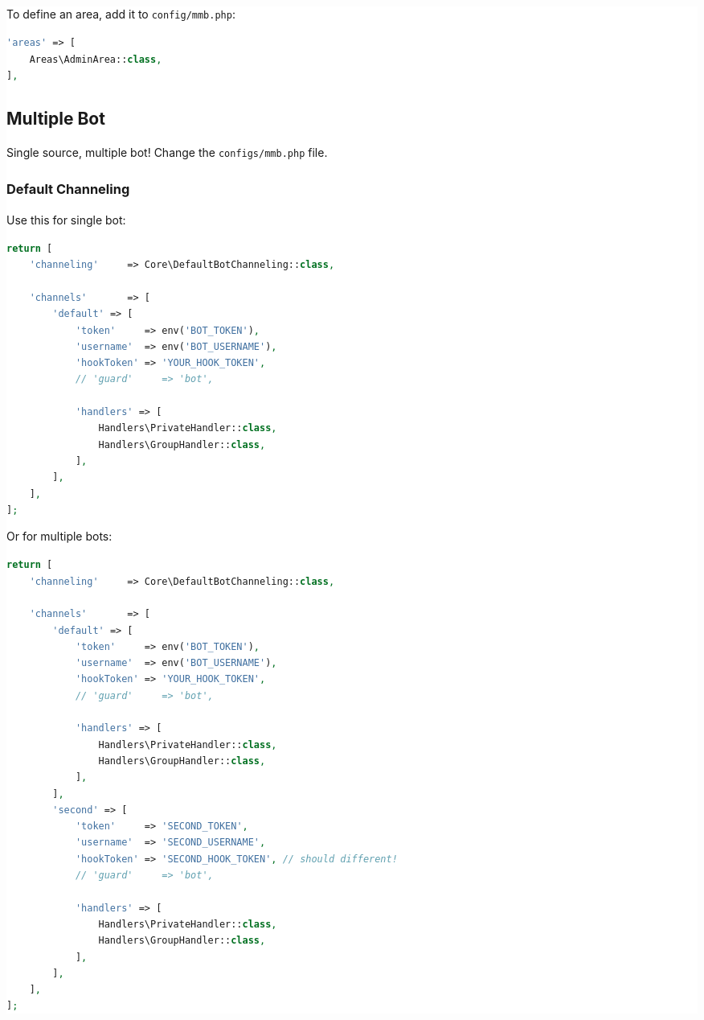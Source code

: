To define an area, add it to `config/mmb.php`:
```php
'areas' => [
    Areas\AdminArea::class,
],
```


## Multiple Bot
Single source, multiple bot! Change the `configs/mmb.php` file.

### Default Channeling
Use this for single bot:
```php
return [
    'channeling'     => Core\DefaultBotChanneling::class,

    'channels'       => [
        'default' => [
            'token'     => env('BOT_TOKEN'),
            'username'  => env('BOT_USERNAME'),
            'hookToken' => 'YOUR_HOOK_TOKEN',
            // 'guard'     => 'bot',

            'handlers' => [
                Handlers\PrivateHandler::class,
                Handlers\GroupHandler::class,
            ],
        ],
    ],
];
```

Or for multiple bots:
```php
return [
    'channeling'     => Core\DefaultBotChanneling::class,

    'channels'       => [
        'default' => [
            'token'     => env('BOT_TOKEN'),
            'username'  => env('BOT_USERNAME'),
            'hookToken' => 'YOUR_HOOK_TOKEN',
            // 'guard'     => 'bot',

            'handlers' => [
                Handlers\PrivateHandler::class,
                Handlers\GroupHandler::class,
            ],
        ],
        'second' => [
            'token'     => 'SECOND_TOKEN',
            'username'  => 'SECOND_USERNAME',
            'hookToken' => 'SECOND_HOOK_TOKEN', // should different!
            // 'guard'     => 'bot',

            'handlers' => [
                Handlers\PrivateHandler::class,
                Handlers\GroupHandler::class,
            ],
        ],
    ],
];
```

